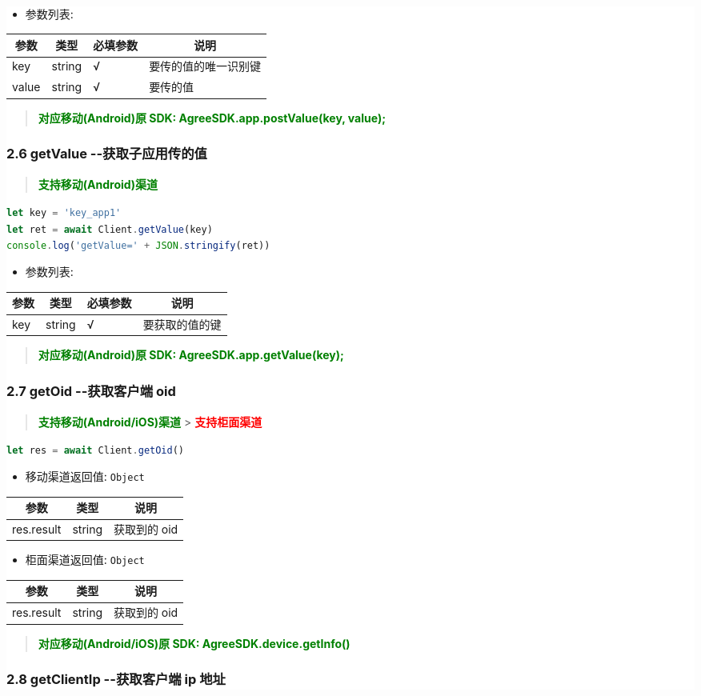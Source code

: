 - 参数列表:

| 参数  | 类型   | 必填参数 | 说明                 |
| ----- | ------ | -------- | -------------------- |
| key   | string | √        | 要传的值的唯一识别键 |
| value | string | √        | 要传的值             |

> <font color ='green' style="font-weight:bold">对应移动(Android)原 SDK: AgreeSDK.app.postValue(key, value);</font>

### 2.6 getValue --获取子应用传的值

> <font color ='green' style="font-weight:bold">支持移动(Android)渠道</font>

```js
let key = 'key_app1'
let ret = await Client.getValue(key)
console.log('getValue=' + JSON.stringify(ret))
```

- 参数列表:

| 参数 | 类型   | 必填参数 | 说明           |
| ---- | ------ | -------- | -------------- |
| key  | string | √        | 要获取的值的键 |

> <font color ='green' style="font-weight:bold">对应移动(Android)原 SDK: AgreeSDK.app.getValue(key);</font>

### 2.7 getOid --获取客户端 oid

> <font color ='green' style="font-weight:bold">支持移动(Android/iOS)渠道</font> > <font color ='red' style="font-weight:bold">支持柜面渠道</font>

```js
let res = await Client.getOid()
```

- 移动渠道返回值: `Object`

| 参数       | 类型   | 说明         |
| ---------- | ------ | ------------ |
| res.result | string | 获取到的 oid |

- 柜面渠道返回值: `Object`

| 参数       | 类型   | 说明         |
| ---------- | ------ | ------------ |
| res.result | string | 获取到的 oid |

> <font color ='green' style="font-weight:bold">对应移动(Android/iOS)原 SDK: AgreeSDK.device.getInfo()</font>

### 2.8 getClientIp --获取客户端 ip 地址
